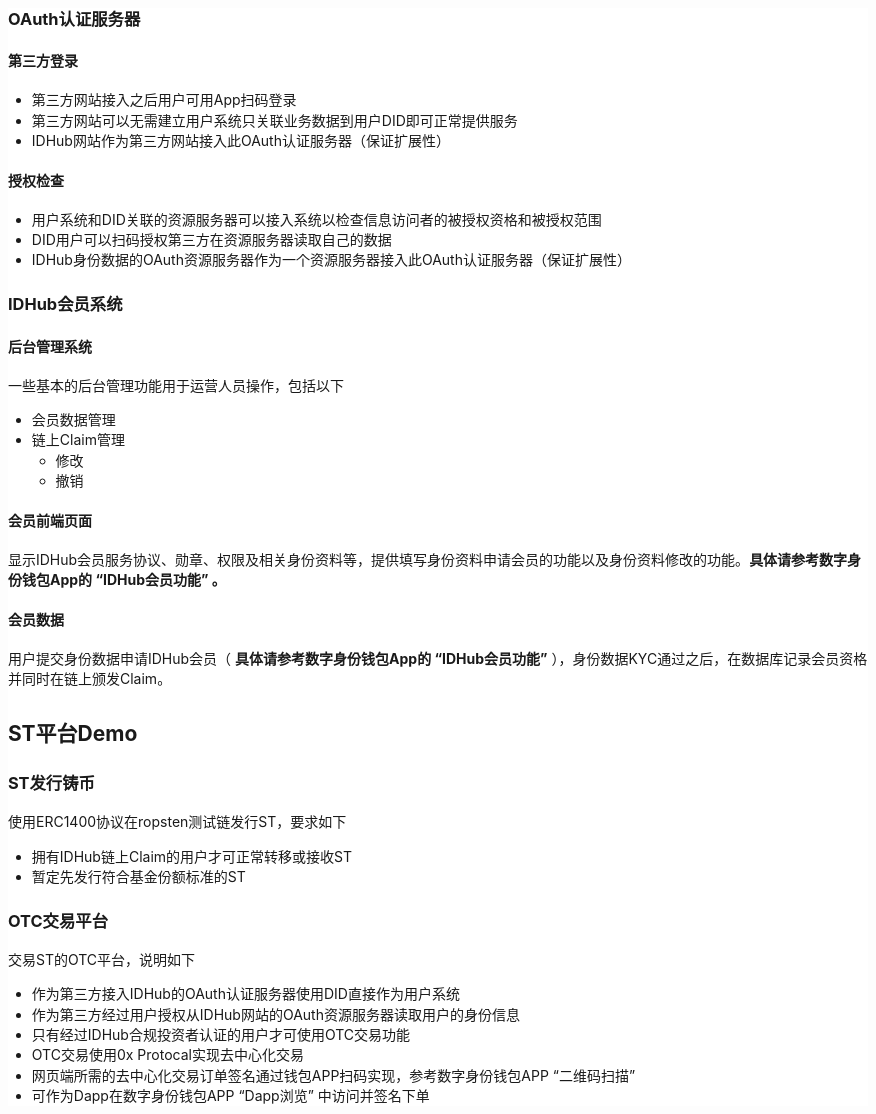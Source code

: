 ### OAuth认证服务器
#### 第三方登录
* 第三方网站接入之后用户可用App扫码登录
* 第三方网站可以无需建立用户系统只关联业务数据到用户DID即可正常提供服务
* IDHub网站作为第三方网站接入此OAuth认证服务器（保证扩展性）

#### 授权检查
* 用户系统和DID关联的资源服务器可以接入系统以检查信息访问者的被授权资格和被授权范围
* DID用户可以扫码授权第三方在资源服务器读取自己的数据
* IDHub身份数据的OAuth资源服务器作为一个资源服务器接入此OAuth认证服务器（保证扩展性）

### IDHub会员系统
#### 后台管理系统
一些基本的后台管理功能用于运营人员操作，包括以下

* 会员数据管理
* 链上Claim管理
	* 修改
	* 撤销

#### 会员前端页面
显示IDHub会员服务协议、勋章、权限及相关身份资料等，提供填写身份资料申请会员的功能以及身份资料修改的功能。**具体请参考数字身份钱包App的 “IDHub会员功能” 。**
#### 会员数据
用户提交身份数据申请IDHub会员（ **具体请参考数字身份钱包App的 “IDHub会员功能”** ），身份数据KYC通过之后，在数据库记录会员资格并同时在链上颁发Claim。

## ST平台Demo

### ST发行铸币
使用ERC1400协议在ropsten测试链发行ST，要求如下

* 拥有IDHub链上Claim的用户才可正常转移或接收ST
* 暂定先发行符合基金份额标准的ST

### OTC交易平台
交易ST的OTC平台，说明如下

* 作为第三方接入IDHub的OAuth认证服务器使用DID直接作为用户系统
* 作为第三方经过用户授权从IDHub网站的OAuth资源服务器读取用户的身份信息
* 只有经过IDHub合规投资者认证的用户才可使用OTC交易功能
* OTC交易使用0x Protocal实现去中心化交易
* 网页端所需的去中心化交易订单签名通过钱包APP扫码实现，参考数字身份钱包APP “二维码扫描” 
* 可作为Dapp在数字身份钱包APP “Dapp浏览” 中访问并签名下单